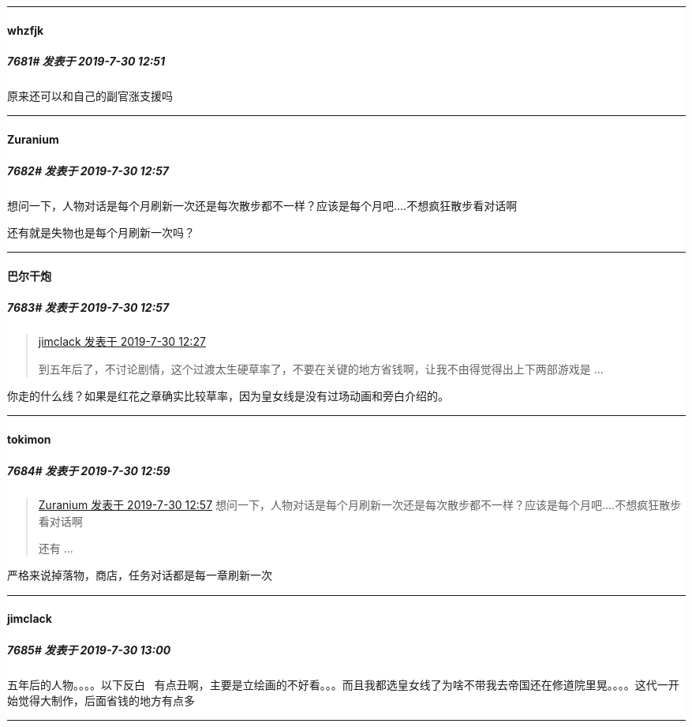 
-----

####  whzfjk  
##### 7681#       发表于 2019-7-30 12:51


原来还可以和自己的副官涨支援吗


-----

####  Zuranium  
##### 7682#       发表于 2019-7-30 12:57


想问一下，人物对话是每个月刷新一次还是每次散步都不一样？应该是每个月吧....不想疯狂散步看对话啊

还有就是失物也是每个月刷新一次吗？


-----

####  巴尔干炮  
##### 7683#       发表于 2019-7-30 12:57


<blockquote><a href="httphttps://bbs.saraba1st.com/2b/forum.php?mod=redirect&amp;goto=findpost&amp;pid=44719296&amp;ptid=1810654" target="_blank">jimclack 发表于 2019-7-30 12:27</a>

到五年后了，不讨论剧情，这个过渡太生硬草率了，不要在关键的地方省钱啊，让我不由得觉得出上下两部游戏是 ...</blockquote>
你走的什么线？如果是红花之章确实比较草率，因为皇女线是没有过场动画和旁白介绍的。


-----

####  tokimon  
##### 7684#       发表于 2019-7-30 12:59


<blockquote><a href="httphttps://bbs.saraba1st.com/2b/forum.php?mod=redirect&amp;goto=findpost&amp;pid=44719666&amp;ptid=1810654" target="_blank">Zuranium 发表于 2019-7-30 12:57</a>
想问一下，人物对话是每个月刷新一次还是每次散步都不一样？应该是每个月吧....不想疯狂散步看对话啊

还有 ...</blockquote>
严格来说掉落物，商店，任务对话都是每一章刷新一次


-----

####  jimclack  
##### 7685#       发表于 2019-7-30 13:00


五年后的人物。。。。以下反白  
有点丑啊，主要是立绘画的不好看。。。而且我都选皇女线了为啥不带我去帝国还在修道院里晃。。。。这代一开始觉得大制作，后面省钱的地方有点多


-----
